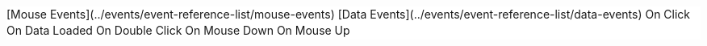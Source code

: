 </td>
<td width="17">
</td>
<td width="128">
</td>
</tr>
<tr>
<td width="148">
[Mouse Events](../events/event-reference-list/mouse-events)

</td>
<td width="17">
</td>
<td width="128">
[Data Events](../events/event-reference-list/data-events)

</td>
</tr>
<tr>
<td width="148">
On Click

</td>
<td width="17">
</td>
<td width="128">
On Data Loaded

</td>
</tr>
<tr>
<td width="148">
On Double Click

</td>
<td width="17">
</td>
<td width="128">
</td>
</tr>
<tr>
<td width="148">
On Mouse Down

</td>
<td width="17">
</td>
<td width="128">
</td>
</tr>
<tr>
<td width="148">
On Mouse Up
